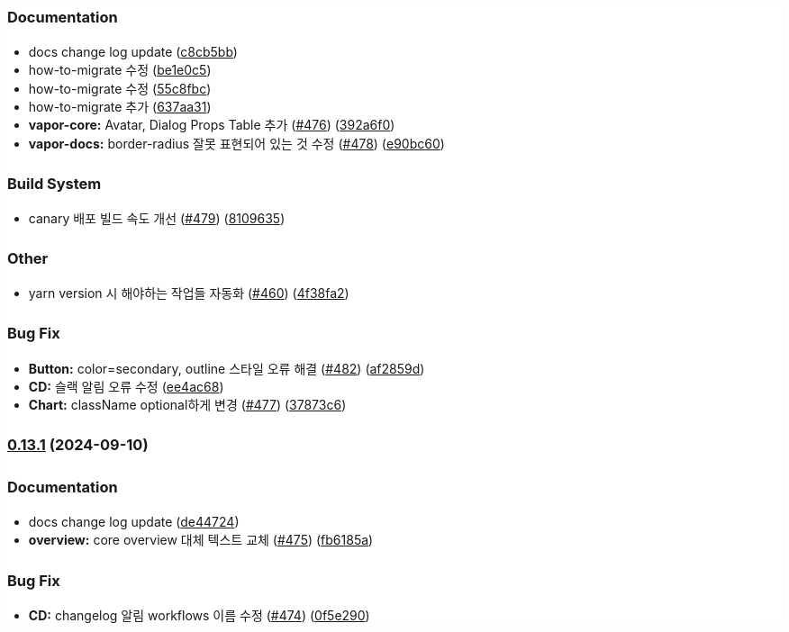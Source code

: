 ### Documentation

* docs change log update ([c8cb5bb](https://github.com/goorm-dev/gds/commit/c8cb5bbb5be7a5ddae3ea60ea8d1ac3452b14f73))
* how-to-migrate 수정 ([be1e0c5](https://github.com/goorm-dev/gds/commit/be1e0c5d22447e80cecb2e0458d0532adce6fac6))
* how-to-migrate 수정 ([55c8fbc](https://github.com/goorm-dev/gds/commit/55c8fbc99e8632f9d6fffad6e3f41949f915fc7a))
* how-to-migrate 추가 ([637aa31](https://github.com/goorm-dev/gds/commit/637aa3126cff82079599c98189a1634c1cb121e9))
* **vapor-core:** Avatar, Dialog Props Table 추가 ([#476](https://github.com/goorm-dev/gds/issues/476)) ([392a6f0](https://github.com/goorm-dev/gds/commit/392a6f076abfd5e79e5acd3536ca0f44d5586bbe))
* **vapor-docs:** border-radius 잘못 표현되어 있는 것 수정 ([#478](https://github.com/goorm-dev/gds/issues/478)) ([e90bc60](https://github.com/goorm-dev/gds/commit/e90bc60f399b97da5276034fbe8867c0813f8f0a))


### Build System

* canary 배포 빌드 속도 개선 ([#479](https://github.com/goorm-dev/gds/issues/479)) ([8109635](https://github.com/goorm-dev/gds/commit/8109635dbcab0a20d4cbfce6404e27ac69d982ce))


### Other

* yarn version 시 해야하는 작업들 자동화 ([#460](https://github.com/goorm-dev/gds/issues/460)) ([4f38fa2](https://github.com/goorm-dev/gds/commit/4f38fa29dc138eb9c2446a18d5d01e7613eb470f))


### Bug Fix

* **Button:** color=secondary, outline 스타일 오류 해결 ([#482](https://github.com/goorm-dev/gds/issues/482)) ([af2859d](https://github.com/goorm-dev/gds/commit/af2859d62f9a134ebbc4c8836c01b7c1cad34dfa))
* **CD:** 슬랙 알림 오류 수정 ([ee4ac68](https://github.com/goorm-dev/gds/commit/ee4ac688e239ded014e349cbe2ea5fc05456ad81))
* **Chart:** className optional하게 변경 ([#477](https://github.com/goorm-dev/gds/issues/477)) ([37873c6](https://github.com/goorm-dev/gds/commit/37873c6274e18f6bb20853b1129c0a71f5003657))



### [0.13.1](https://github.com/goorm-dev/gds/compare/v0.13.0...v0.13.1) (2024-09-10)

### Documentation

-   docs change log update ([de44724](https://github.com/goorm-dev/gds/commit/de447247119f644082f81f2b88dda550cb759761))
-   **overview:** core overview 대체 텍스트 교체 ([#475](https://github.com/goorm-dev/gds/issues/475)) ([fb6185a](https://github.com/goorm-dev/gds/commit/fb6185a1064e79729637b2e4725c429439cb72db))

### Bug Fix

-   **CD:** changelog 알림 workflows 이름 수정 ([#474](https://github.com/goorm-dev/gds/issues/474)) ([0f5e290](https://github.com/goorm-dev/gds/commit/0f5e29038ecf89e0b5a82ed64d0e9925a9a8489a))
